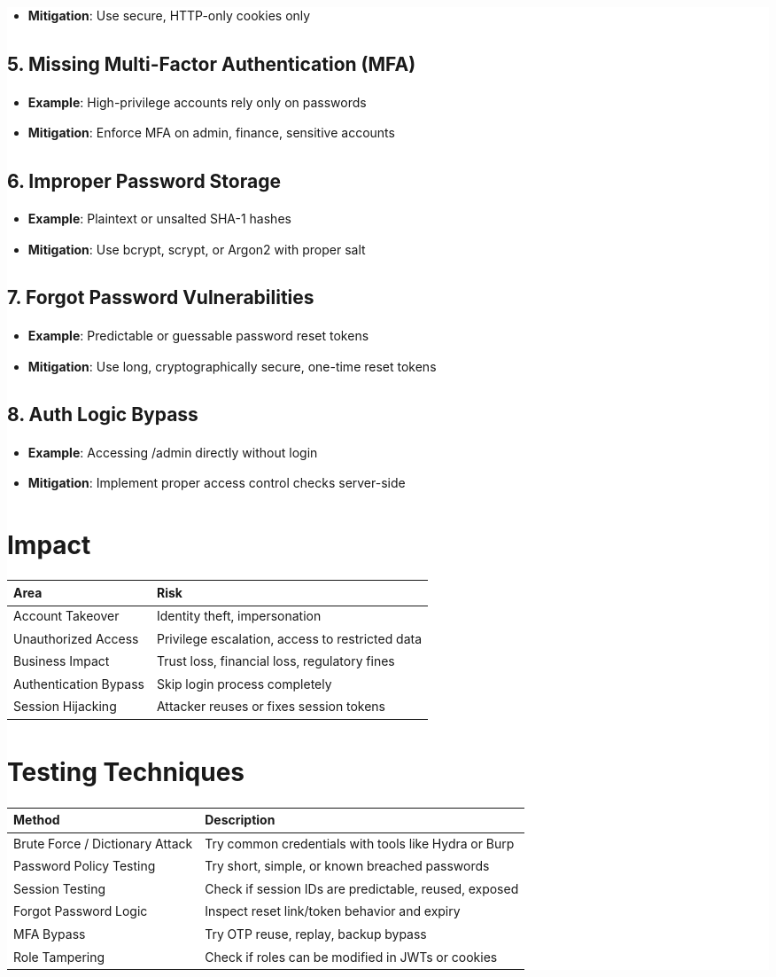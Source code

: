 * **Mitigation**: Use secure, HTTP-only cookies only

## 5\. Missing Multi-Factor Authentication (MFA)

* **Example**: High-privilege accounts rely only on passwords

* **Mitigation**: Enforce MFA on admin, finance, sensitive accounts

## 6\. Improper Password Storage

* **Example**: Plaintext or unsalted SHA-1 hashes

* **Mitigation**: Use bcrypt, scrypt, or Argon2 with proper salt

## 7\. Forgot Password Vulnerabilities

* **Example**: Predictable or guessable password reset tokens

* **Mitigation**: Use long, cryptographically secure, one-time reset tokens

## 8\. Auth Logic Bypass

* **Example**: Accessing /admin directly without login

* **Mitigation**: Implement proper access control checks server-side

# Impact

| Area | Risk |
| :---- | :---- |
| Account Takeover | Identity theft, impersonation |
| Unauthorized Access | Privilege escalation, access to restricted data |
| Business Impact | Trust loss, financial loss, regulatory fines |
| Authentication Bypass | Skip login process completely |
| Session Hijacking | Attacker reuses or fixes session tokens |

# Testing Techniques

| Method | Description |
| :---- | :---- |
| Brute Force / Dictionary Attack | Try common credentials with tools like Hydra or Burp |
| Password Policy Testing | Try short, simple, or known breached passwords |
| Session Testing | Check if session IDs are predictable, reused, exposed |
| Forgot Password Logic | Inspect reset link/token behavior and expiry |
| MFA Bypass | Try OTP reuse, replay, backup bypass |
| Role Tampering | Check if roles can be modified in JWTs or cookies |
